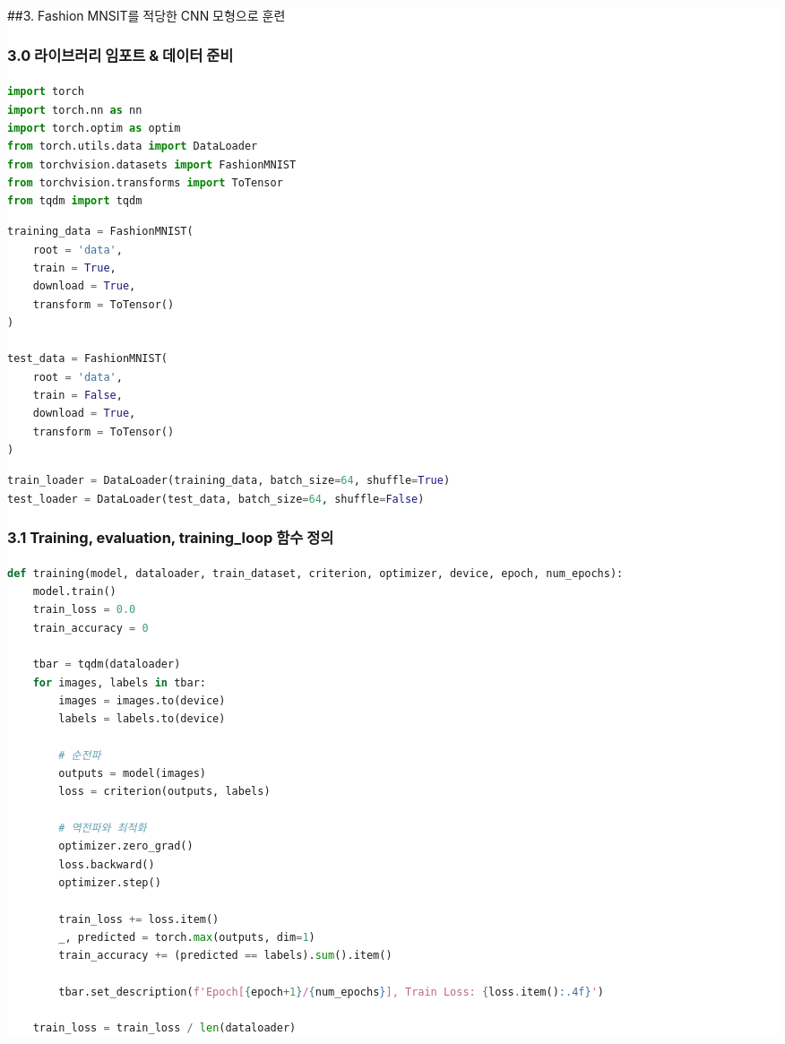 ##3. Fashion MNSIT를 적당한 CNN 모형으로 훈련

### 3.0 라이브러리 임포트 & 데이터 준비


```python
import torch
import torch.nn as nn
import torch.optim as optim
from torch.utils.data import DataLoader
from torchvision.datasets import FashionMNIST
from torchvision.transforms import ToTensor
from tqdm import tqdm
```


```python
training_data = FashionMNIST(
    root = 'data',
    train = True,
    download = True,
    transform = ToTensor()
)

test_data = FashionMNIST(
    root = 'data',
    train = False,
    download = True,
    transform = ToTensor()
)
```


```python
train_loader = DataLoader(training_data, batch_size=64, shuffle=True)
test_loader = DataLoader(test_data, batch_size=64, shuffle=False)
```

### 3.1 Training, evaluation, training_loop 함수 정의


```python
def training(model, dataloader, train_dataset, criterion, optimizer, device, epoch, num_epochs):
    model.train()
    train_loss = 0.0
    train_accuracy = 0

    tbar = tqdm(dataloader)
    for images, labels in tbar:
        images = images.to(device)
        labels = labels.to(device)

        # 순전파
        outputs = model(images)
        loss = criterion(outputs, labels)

        # 역전파와 최적화
        optimizer.zero_grad()
        loss.backward()
        optimizer.step()

        train_loss += loss.item()
        _, predicted = torch.max(outputs, dim=1)
        train_accuracy += (predicted == labels).sum().item()

        tbar.set_description(f'Epoch[{epoch+1}/{num_epochs}], Train Loss: {loss.item():.4f}')

    train_loss = train_loss / len(dataloader)
```